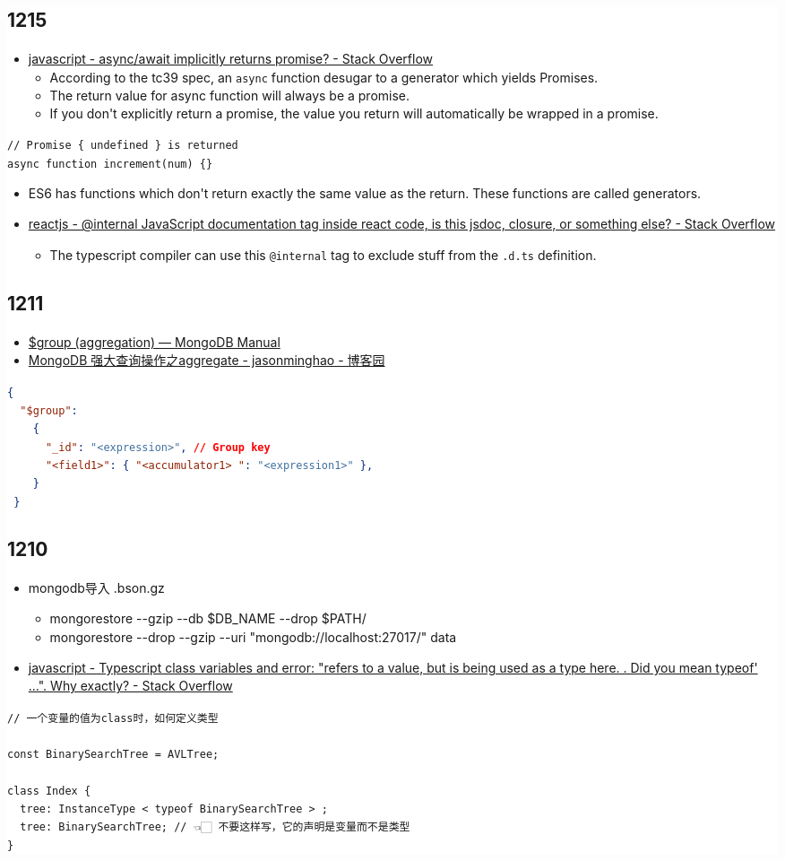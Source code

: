 ## 1215

- [javascript - async/await implicitly returns promise? - Stack Overflow](https://stackoverflow.com/questions/35302431/async-await-implicitly-returns-promise)
  - According to the tc39 spec, an `async` function desugar to a generator which yields Promises.
  - The return value for async function will always be a promise. 
  - If you don't explicitly return a promise, the value you return will automatically be wrapped in a promise.

```JS
// Promise { undefined } is returned
async function increment(num) {}
```

- ES6 has functions which don't return exactly the same value as the return. These functions are called generators.

- [reactjs - @internal JavaScript documentation tag inside react code, is this jsdoc, closure, or something else? - Stack Overflow](https://stackoverflow.com/questions/28588591/internal-javascript-documentation-tag-inside-react-code-is-this-jsdoc-closure)
  - The typescript compiler can use this `@internal` tag to exclude stuff from the `.d.ts` definition.

## 1211

- [$group (aggregation) — MongoDB Manual](https://www.mongodb.com/docs/manual/reference/operator/aggregation/group/)
- [MongoDB 强大查询操作之aggregate - jasonminghao - 博客园](https://www.cnblogs.com/jasonminghao/p/13179629.html)

```JSON
{
  "$group":
    {
      "_id": "<expression>", // Group key
      "<field1>": { "<accumulator1> ": "<expression1>" },
    }
 }
```

## 1210

- mongodb导入 .bson.gz
  - mongorestore --gzip --db $DB_NAME --drop $PATH/
  - mongorestore --drop --gzip --uri   "mongodb://localhost:27017/" data

- [javascript - Typescript class variables and error: "refers to a value, but is being used as a type here. . Did you mean typeof' ...". Why exactly? - Stack Overflow](https://stackoverflow.com/questions/67697742/typescript-class-variables-and-error-refers-to-a-value-but-is-being-used-as-a)

```JS
// 一个变量的值为class时，如何定义类型

const BinarySearchTree = AVLTree;

class Index {
  tree: InstanceType < typeof BinarySearchTree > ;
  tree: BinarySearchTree; // 👈🏻 不要这样写，它的声明是变量而不是类型
}
```

